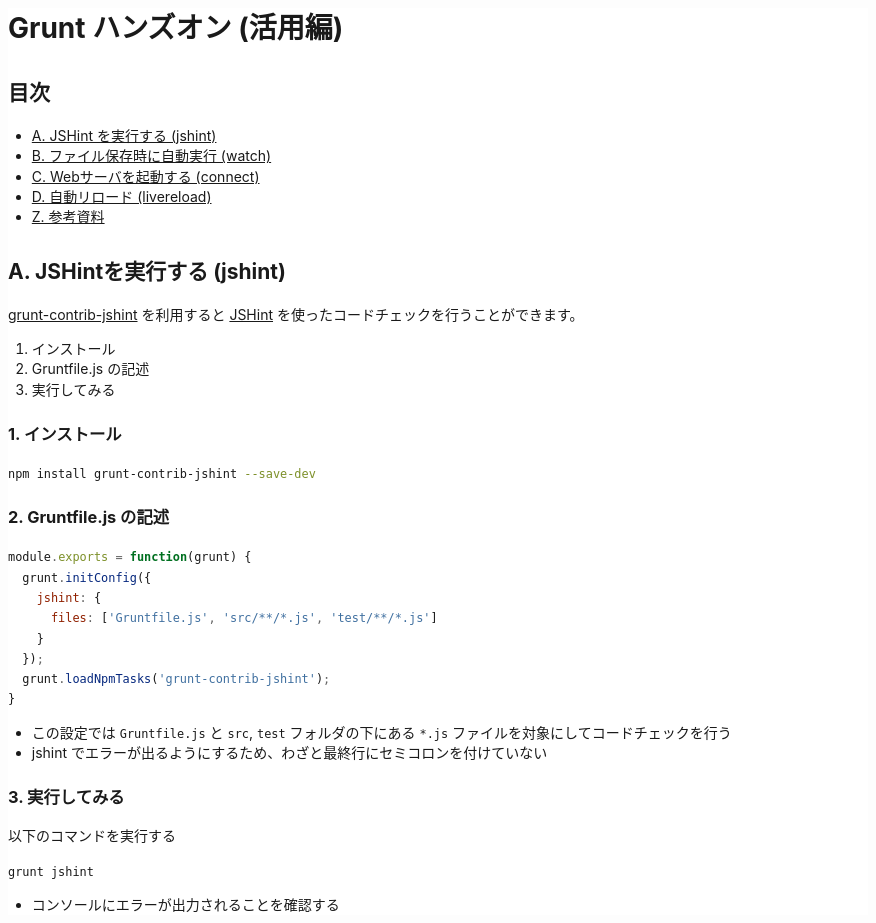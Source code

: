 Grunt ハンズオン (活用編)
=========================

目次
----
*   [A. JSHint を実行する (jshint)](#a-jshint-jshint-)
*   [B. ファイル保存時に自動実行 (watch)](#b-watch-)
*   [C. Webサーバを起動する (connect)](#c-web-connect-)
*   [D. 自動リロード (livereload)](#d-livereload-)
*   [Z. 参考資料](#z-)



A. JSHintを実行する (jshint)
----------------------------
[grunt-contrib-jshint](https://github.com/gruntjs/grunt-contrib-jshint)
を利用すると [JSHint](http://www.jshint.com/) 
を使ったコードチェックを行うことができます。

1.  インストール
2.  Gruntfile.js の記述
3.  実行してみる

### 1. インストール

```bash
npm install grunt-contrib-jshint --save-dev
```

### 2.  Gruntfile.js の記述

```javascript
module.exports = function(grunt) {
  grunt.initConfig({
    jshint: {
      files: ['Gruntfile.js', 'src/**/*.js', 'test/**/*.js']
    }
  });
  grunt.loadNpmTasks('grunt-contrib-jshint');
}
```

*   この設定では `Gruntfile.js` と `src`, `test` フォルダの下にある `*.js` 
    ファイルを対象にしてコードチェックを行う
*   jshint でエラーが出るようにするため、わざと最終行にセミコロンを付けていない


### 3. 実行してみる
以下のコマンドを実行する

```bash
grunt jshint
```

*   コンソールにエラーが出力されることを確認する

